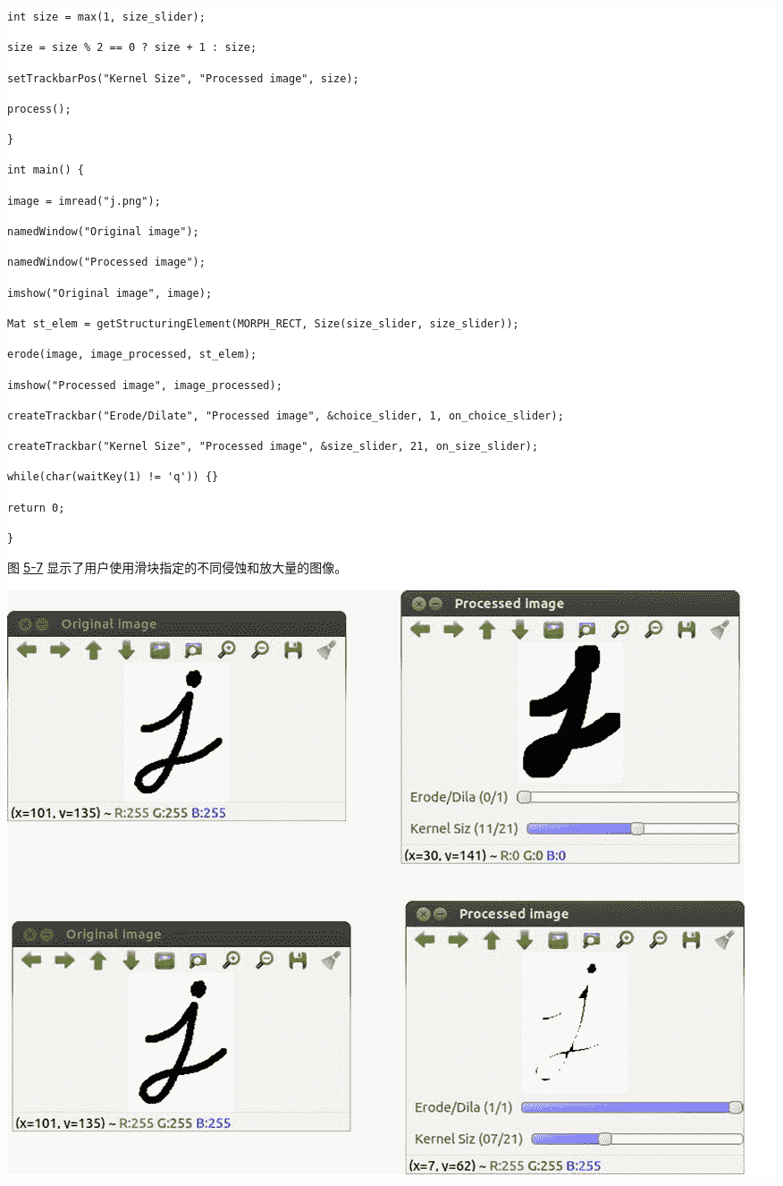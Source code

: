 `int size = max(1, size_slider);`

`size = size % 2 == 0 ? size + 1 : size;`

`setTrackbarPos("Kernel Size", "Processed image", size);`

`process();`

`}`

`int main() {`

`image = imread("j.png");`

`namedWindow("Original image");`

`namedWindow("Processed image");`

`imshow("Original image", image);`

`Mat st_elem = getStructuringElement(MORPH_RECT, Size(size_slider, size_slider));`

`erode(image, image_processed, st_elem);`

`imshow("Processed image", image_processed);`

`createTrackbar("Erode/Dilate", "Processed image", &choice_slider, 1, on_choice_slider);`

`createTrackbar("Kernel Size", "Processed image", &size_slider, 21, on_size_slider);`

`while(char(waitKey(1) != 'q')) {}`

`return 0;`

`}`

图 [5-7](#Fig7) 显示了用户使用滑块指定的不同侵蚀和放大量的图像。

![A978-1-4302-6080-6_5_Fig7_HTML.jpg](img/A978-1-4302-6080-6_5_Fig7_HTML.jpg)